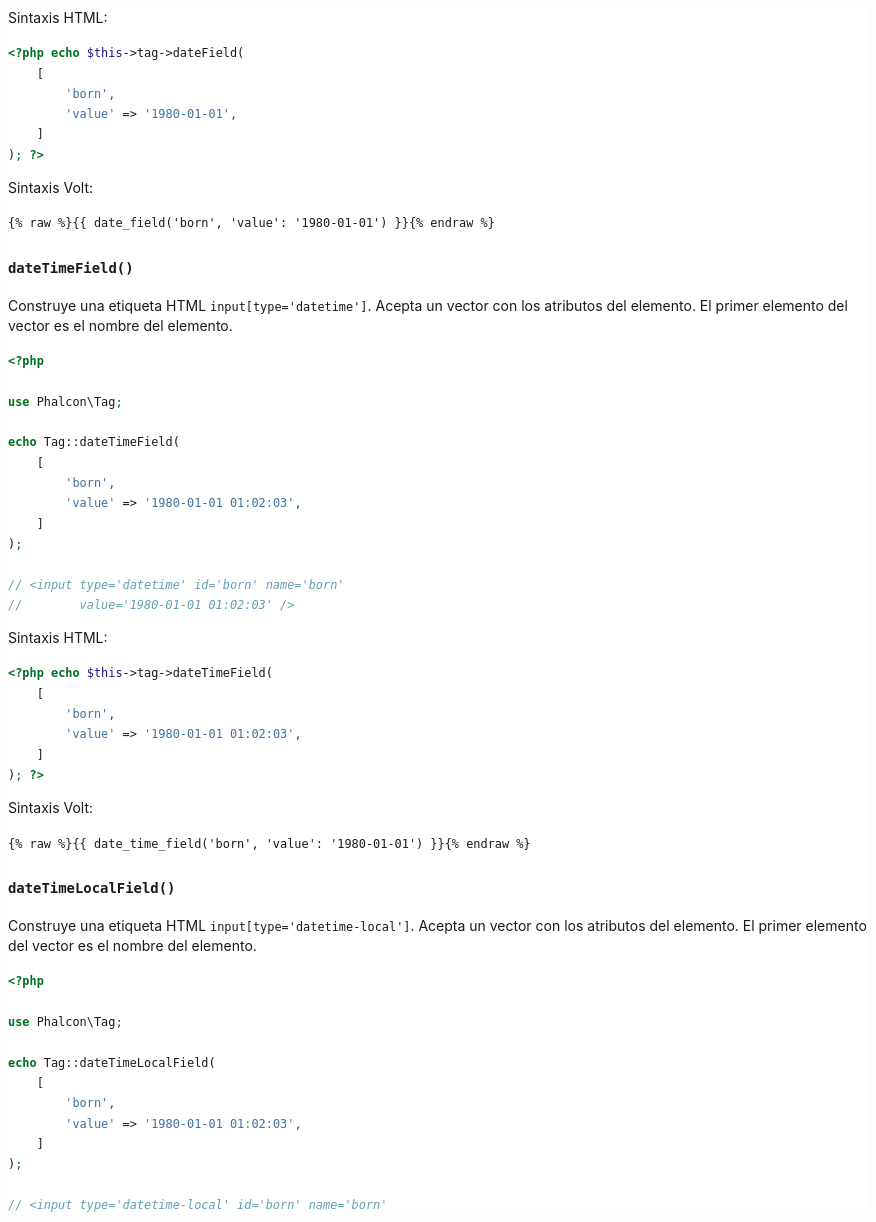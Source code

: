 Sintaxis HTML:
```php
<?php echo $this->tag->dateField(
    [
        'born',
        'value' => '1980-01-01',
    ]
); ?>
```

Sintaxis Volt:
```twig
{% raw %}{{ date_field('born', 'value': '1980-01-01') }}{% endraw %}
```

### `dateTimeField()`
Construye una etiqueta HTML `input[type='datetime']`. Acepta un vector con los atributos del elemento. El primer elemento del vector es el nombre del elemento.

```php
<?php

use Phalcon\Tag;

echo Tag::dateTimeField(
    [
        'born',
        'value' => '1980-01-01 01:02:03',
    ]
);

// <input type='datetime' id='born' name='born' 
//        value='1980-01-01 01:02:03' />
```

Sintaxis HTML:
```php
<?php echo $this->tag->dateTimeField(
    [
        'born',
        'value' => '1980-01-01 01:02:03',
    ]
); ?>
```

Sintaxis Volt:
```twig
{% raw %}{{ date_time_field('born', 'value': '1980-01-01') }}{% endraw %}
```

### `dateTimeLocalField()`
Construye una etiqueta HTML `input[type='datetime-local']`. Acepta un vector con los atributos del elemento. El primer elemento del vector es el nombre del elemento.

```php
<?php

use Phalcon\Tag;

echo Tag::dateTimeLocalField(
    [
        'born',
        'value' => '1980-01-01 01:02:03',
    ]
);

// <input type='datetime-local' id='born' name='born' 
```

[factorydefault]: api/phalcon_di#di-factorydefault
[injectable]: api/phalcon_di#di-injectable
[tag]: api/phalcon_tag
